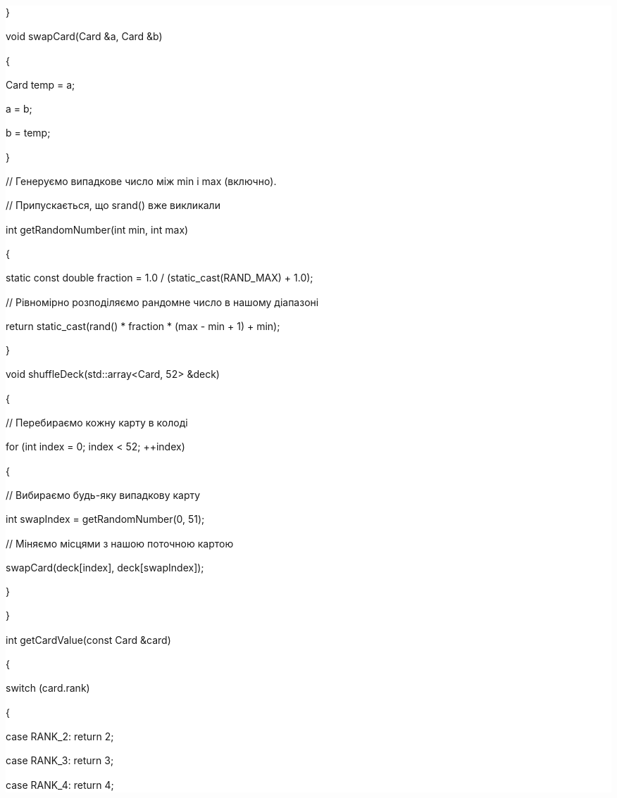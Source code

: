 }

void  swapCard(Card  &a,  Card  &b)

{

Card temp  =  a;

a  =  b;

b  =  temp;

}

// Генеруємо випадкове число між min і max (включно).

// Припускається, що srand() вже викликали

int  getRandomNumber(int  min,  int  max)

{

static  const  double  fraction  =  1.0  /  (static_cast<double>(RAND_MAX)  +  1.0);

// Рівномірно розподіляємо рандомне число в нашому діапазоні

return  static_cast<int>(rand()  *  fraction  *  (max  -  min  +  1)  +  min);

}

void  shuffleDeck(std::array<Card,  52>  &deck)

{

// Перебираємо кожну карту в колоді

for  (int  index  =  0;  index  <  52;  ++index)

{

// Вибираємо будь-яку випадкову карту

int  swapIndex  =  getRandomNumber(0,  51);

// Міняємо місцями з нашою поточною картою

swapCard(deck[index],  deck[swapIndex]);

}

}

int  getCardValue(const  Card  &card)

{

switch  (card.rank)

{

case  RANK_2:  return  2;

case  RANK_3:  return  3;

case  RANK_4:  return  4;
